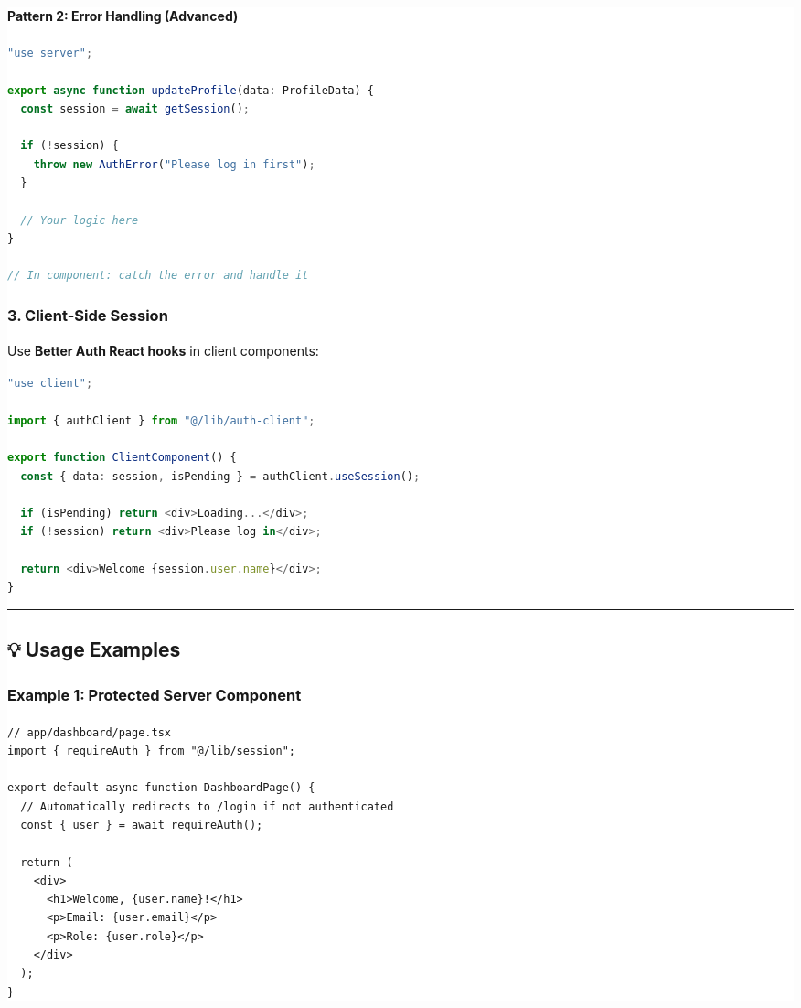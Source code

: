#### Pattern 2: Error Handling (Advanced)
```typescript
"use server";

export async function updateProfile(data: ProfileData) {
  const session = await getSession();

  if (!session) {
    throw new AuthError("Please log in first");
  }

  // Your logic here
}

// In component: catch the error and handle it
```

### 3. Client-Side Session

Use **Better Auth React hooks** in client components:

```typescript
"use client";

import { authClient } from "@/lib/auth-client";

export function ClientComponent() {
  const { data: session, isPending } = authClient.useSession();

  if (isPending) return <div>Loading...</div>;
  if (!session) return <div>Please log in</div>;

  return <div>Welcome {session.user.name}</div>;
}
```

---

## 💡 Usage Examples

### Example 1: Protected Server Component

```tsx
// app/dashboard/page.tsx
import { requireAuth } from "@/lib/session";

export default async function DashboardPage() {
  // Automatically redirects to /login if not authenticated
  const { user } = await requireAuth();

  return (
    <div>
      <h1>Welcome, {user.name}!</h1>
      <p>Email: {user.email}</p>
      <p>Role: {user.role}</p>
    </div>
  );
}
```
